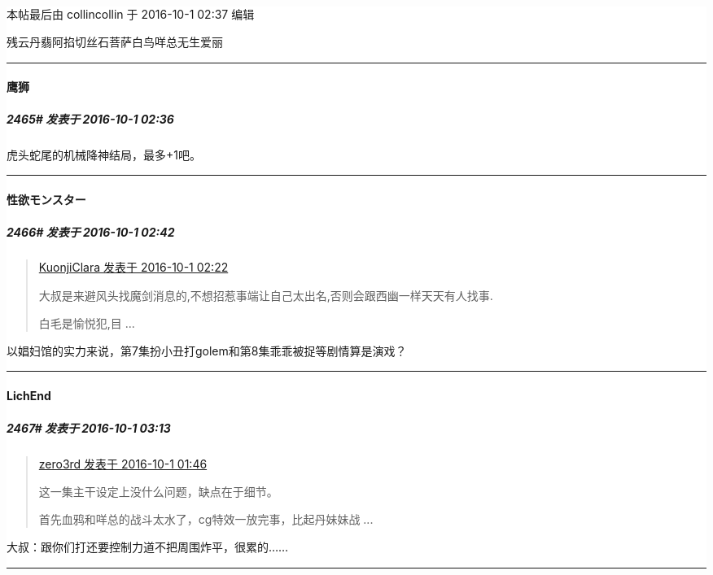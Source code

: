 
 本帖最后由 collincollin 于 2016-10-1 02:37 编辑 

残云丹翡阿掐切丝石菩萨白鸟咩总无生爱丽







-----

####  鹰狮  
##### 2465#       发表于 2016-10-1 02:36




虎头蛇尾的机械降神结局，最多+1吧。







-----

####  性欲モンスター  
##### 2466#       发表于 2016-10-1 02:42



<blockquote><a href="httphttps://bbs.saraba1st.com/2b/forum.php?mod=redirect&amp;goto=findpost&amp;pid=33742544&amp;ptid=1210441" target="_blank">KuonjiClara 发表于 2016-10-1 02:22</a>

大叔是来避风头找魔剑消息的,不想招惹事端让自己太出名,否则会跟西幽一样天天有人找事.

白毛是愉悦犯,目 ...</blockquote>
以娼妇馆的实力来说，第7集扮小丑打golem和第8集乖乖被捉等剧情算是演戏？







-----

####  LichEnd  
##### 2467#       发表于 2016-10-1 03:13



<blockquote><a href="httphttps://bbs.saraba1st.com/2b/forum.php?mod=redirect&amp;goto=findpost&amp;pid=33742422&amp;ptid=1210441" target="_blank">zero3rd 发表于 2016-10-1 01:46</a>

这一集主干设定上没什么问题，缺点在于细节。

首先血鸦和咩总的战斗太水了，cg特效一放完事，比起丹妹妹战 ...</blockquote>
大叔：跟你们打还要控制力道不把周围炸平，很累的……







-----
